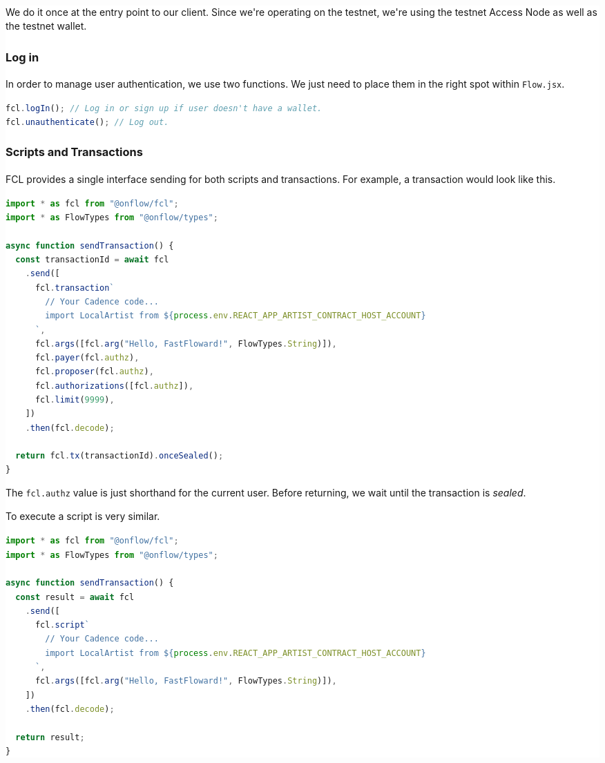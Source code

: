 We do it once at the entry point to our client. Since we're operating on the testnet, we're using the testnet Access Node as well as the testnet wallet.

### Log in

In order to manage user authentication, we use two functions. We just need to place them in the right spot within `Flow.jsx`.

```javascript
fcl.logIn(); // Log in or sign up if user doesn't have a wallet.
fcl.unauthenticate(); // Log out.
```

### Scripts and Transactions

FCL provides a single interface sending for both scripts and transactions. For example, a transaction would look like this.

```javascript
import * as fcl from "@onflow/fcl";
import * as FlowTypes from "@onflow/types";

async function sendTransaction() {
  const transactionId = await fcl
    .send([
      fcl.transaction`
        // Your Cadence code...
        import LocalArtist from ${process.env.REACT_APP_ARTIST_CONTRACT_HOST_ACCOUNT}
      `,
      fcl.args([fcl.arg("Hello, FastFloward!", FlowTypes.String)]),
      fcl.payer(fcl.authz),
      fcl.proposer(fcl.authz),
      fcl.authorizations([fcl.authz]),
      fcl.limit(9999),
    ])
    .then(fcl.decode);

  return fcl.tx(transactionId).onceSealed();
}
```

The `fcl.authz` value is just shorthand for the current user. Before returning, we wait until the transaction is _sealed_.

To execute a script is very similar.

```javascript
import * as fcl from "@onflow/fcl";
import * as FlowTypes from "@onflow/types";

async function sendTransaction() {
  const result = await fcl
    .send([
      fcl.script`
        // Your Cadence code...
        import LocalArtist from ${process.env.REACT_APP_ARTIST_CONTRACT_HOST_ACCOUNT}
      `,
      fcl.args([fcl.arg("Hello, FastFloward!", FlowTypes.String)]),
    ])
    .then(fcl.decode);

  return result;
}
```


[1]: https://www.onflow.org/post/inside-flow-the-power-of-simplicity-with-fcl
[2]: https://artist.flowdeveloper.com/
[3]: https://testnet-faucet.onflow.org/
[4]: https://flow-view-source.com/testnet/account/0xda65073324040264
[5]: https://docs.onflow.org/fcl/